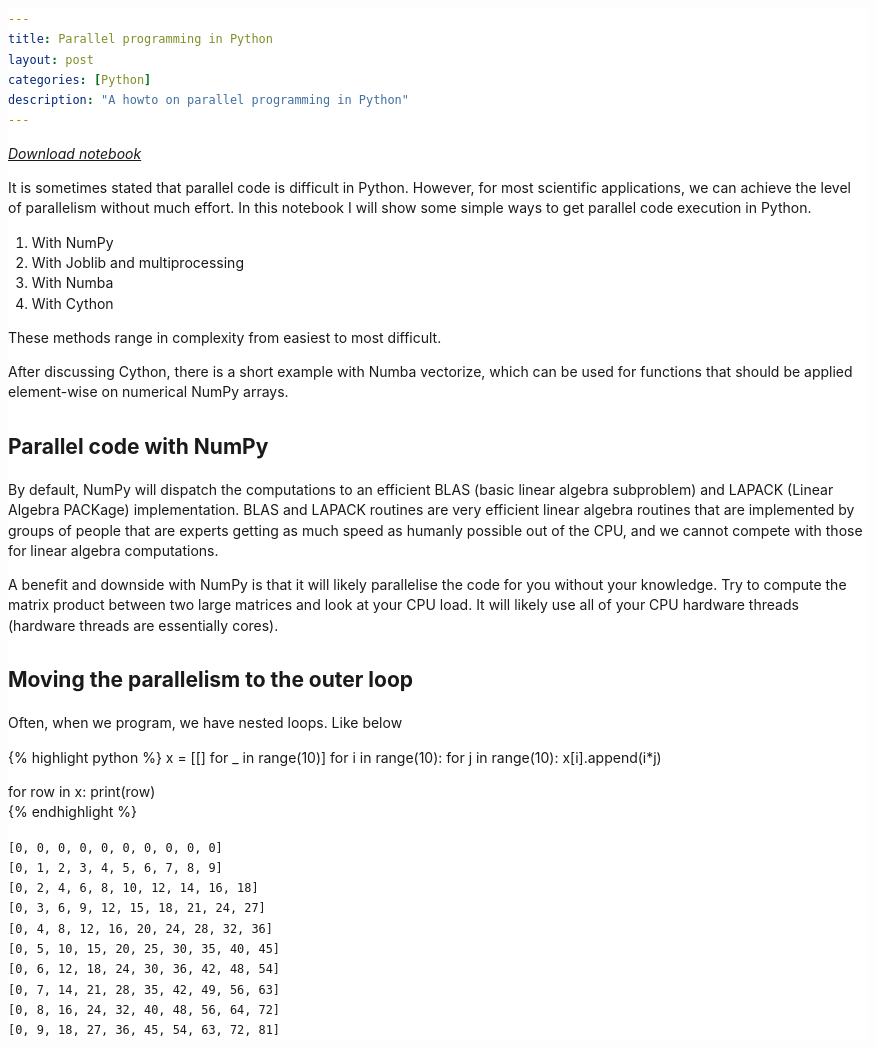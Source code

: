 ```yaml
---
title: Parallel programming in Python
layout: post
categories: [Python]
description: "A howto on parallel programming in Python"
---
```


*[Download notebook](/assets/notebooks/2020-06-13-parallel-python.ipynb)*

It is sometimes stated that parallel code is difficult in Python. However, for most scientific applications, we can achieve the level of parallelism without much effort. In this notebook I will show some simple ways to get parallel code execution in Python.

1. With NumPy
2. With Joblib and multiprocessing
3. With Numba
4. With Cython

These methods range in complexity from easiest to most difficult. 

After discussing Cython, there is a short example with Numba vectorize, which can be used for functions that should be applied element-wise on numerical NumPy arrays.

## Parallel code with NumPy

By default, NumPy will dispatch the computations to an efficient BLAS (basic linear algebra subproblem) and LAPACK (Linear Algebra PACKage) implementation. BLAS and LAPACK routines are very efficient linear algebra routines that are implemented by groups of people that are experts getting as much speed as humanly possible out of the CPU, and we cannot compete with those for linear algebra computations.

A benefit and downside with NumPy is that it will likely parallelise the code for you without your knowledge. Try to compute the matrix product between two large matrices and look at your CPU load. It will likely use all of your CPU hardware threads (hardware threads are essentially cores).

## Moving the parallelism to the outer loop

Often, when we program, we have nested loops. Like below


{% highlight python %}
x = [[] for _ in range(10)]
for i in range(10):
    for j in range(10):
        x[i].append(i*j)

for row in x:
    print(row)      
{% endhighlight %}

    [0, 0, 0, 0, 0, 0, 0, 0, 0, 0]
    [0, 1, 2, 3, 4, 5, 6, 7, 8, 9]
    [0, 2, 4, 6, 8, 10, 12, 14, 16, 18]
    [0, 3, 6, 9, 12, 15, 18, 21, 24, 27]
    [0, 4, 8, 12, 16, 20, 24, 28, 32, 36]
    [0, 5, 10, 15, 20, 25, 30, 35, 40, 45]
    [0, 6, 12, 18, 24, 30, 36, 42, 48, 54]
    [0, 7, 14, 21, 28, 35, 42, 49, 56, 63]
    [0, 8, 16, 24, 32, 40, 48, 56, 64, 72]
    [0, 9, 18, 27, 36, 45, 54, 63, 72, 81]
